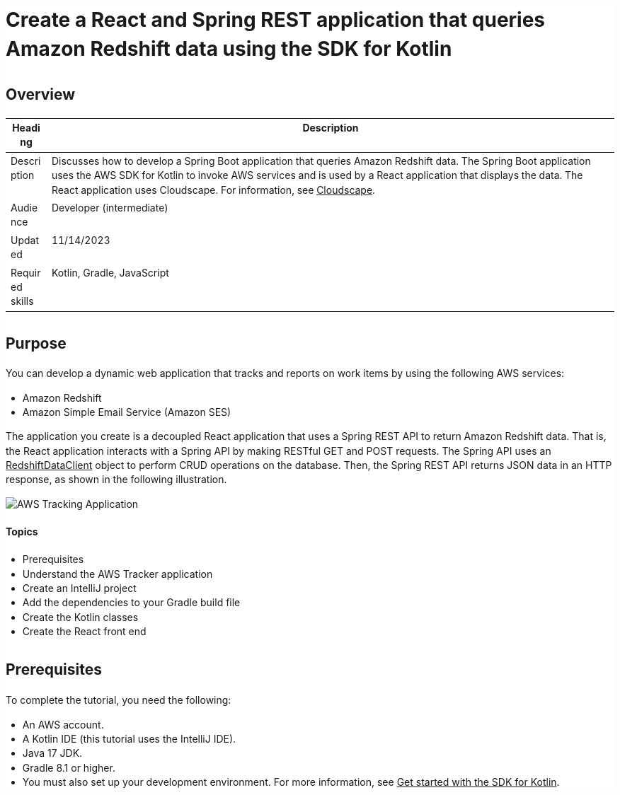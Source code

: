 # Create a React and Spring REST application that queries Amazon Redshift data using the SDK for Kotlin

## Overview

| Heading      | Description |
| ----------- | ----------- |
| Description | Discusses how to develop a Spring Boot application that queries Amazon Redshift data. The Spring Boot application uses the AWS SDK for Kotlin to invoke AWS services and is used by a React application that displays the data. The React application uses Cloudscape. For information, see [Cloudscape](https://cloudscape.design/).    |
| Audience   |  Developer (intermediate)        |
| Updated   | 11/14/2023        |
| Required skills   | Kotlin, Gradle, JavaScript  |

## Purpose

You can develop a dynamic web application that tracks and reports on work items by using the following AWS services:

+ Amazon Redshift
+ Amazon Simple Email Service (Amazon SES)

The application you create is a decoupled React application that uses a Spring REST API to return Amazon Redshift data. That is, the React application interacts with a Spring API by making RESTful GET and POST requests. The Spring API uses an [RedshiftDataClient](https://sdk.amazonaws.com/kotlin/api/latest/redshiftdata/aws.sdk.kotlin.services.redshiftdata/-redshift-data-client/index.html) object to perform CRUD operations on the database. Then, the Spring REST API returns JSON data in an HTTP response, as shown in the following illustration. 

![AWS Tracking Application](images/overviewred.png)

#### Topics

+ Prerequisites
+ Understand the AWS Tracker application
+ Create an IntelliJ project
+ Add the dependencies to your Gradle build file
+ Create the Kotlin classes
+ Create the React front end

## Prerequisites

To complete the tutorial, you need the following:

+ An AWS account.
+ A Kotlin IDE (this tutorial uses the IntelliJ IDE).
+ Java 17 JDK.
+ Gradle 8.1 or higher.
+ You must also set up your development environment. For more information, 
see [Get started with the SDK for Kotlin](https://docs.aws.amazon.com/sdk-for-kotlin/latest/developer-guide/get-started.html). 

